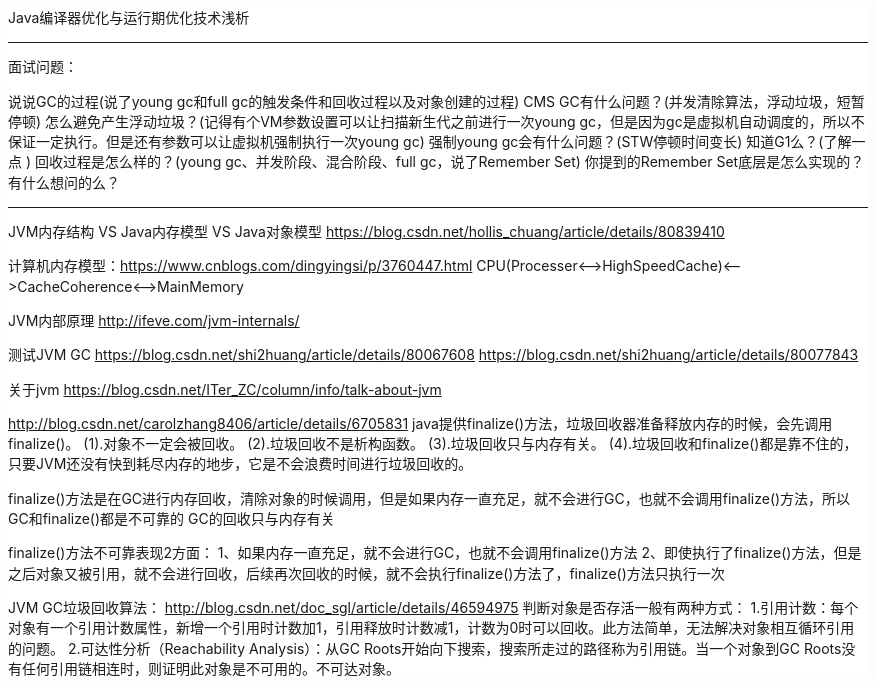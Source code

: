 Java编译器优化与运行期优化技术浅析


---------------------------------------------------------------------------------------------------------------------

面试问题：

说说GC的过程(说了young gc和full gc的触发条件和回收过程以及对象创建的过程)
CMS GC有什么问题？(并发清除算法，浮动垃圾，短暂停顿)
怎么避免产生浮动垃圾？(记得有个VM参数设置可以让扫描新生代之前进行一次young gc，但是因为gc是虚拟机自动调度的，所以不保证一定执行。但是还有参数可以让虚拟机强制执行一次young gc)
强制young gc会有什么问题？(STW停顿时间变长)
知道G1么？(了解一点 )
回收过程是怎么样的？(young gc、并发阶段、混合阶段、full gc，说了Remember Set)
你提到的Remember Set底层是怎么实现的？
有什么想问的么？

---------------------------------------------------------------------------------------------------------------------

JVM内存结构 VS Java内存模型 VS Java对象模型
https://blog.csdn.net/hollis_chuang/article/details/80839410


计算机内存模型：https://www.cnblogs.com/dingyingsi/p/3760447.html
CPU(Processer<-->HighSpeedCache)<-->CacheCoherence<-->MainMemory


JVM内部原理
http://ifeve.com/jvm-internals/

测试JVM GC
https://blog.csdn.net/shi2huang/article/details/80067608
https://blog.csdn.net/shi2huang/article/details/80077843


关于jvm
https://blog.csdn.net/ITer_ZC/column/info/talk-about-jvm



http://blog.csdn.net/carolzhang8406/article/details/6705831
java提供finalize()方法，垃圾回收器准备释放内存的时候，会先调用finalize()。
          (1).对象不一定会被回收。
       (2).垃圾回收不是析构函数。
       (3).垃圾回收只与内存有关。
       (4).垃圾回收和finalize()都是靠不住的，只要JVM还没有快到耗尽内存的地步，它是不会浪费时间进行垃圾回收的。
       
       
finalize()方法是在GC进行内存回收，清除对象的时候调用，但是如果内存一直充足，就不会进行GC，也就不会调用finalize()方法，所以GC和finalize()都是不可靠的
GC的回收只与内存有关

finalize()方法不可靠表现2方面：
1、如果内存一直充足，就不会进行GC，也就不会调用finalize()方法
2、即使执行了finalize()方法，但是之后对象又被引用，就不会进行回收，后续再次回收的时候，就不会执行finalize()方法了，finalize()方法只执行一次


JVM GC垃圾回收算法：
http://blog.csdn.net/doc_sgl/article/details/46594975
判断对象是否存活一般有两种方式：
1.引用计数：每个对象有一个引用计数属性，新增一个引用时计数加1，引用释放时计数减1，计数为0时可以回收。此方法简单，无法解决对象相互循环引用的问题。
2.可达性分析（Reachability Analysis）：从GC Roots开始向下搜索，搜索所走过的路径称为引用链。当一个对象到GC Roots没有任何引用链相连时，则证明此对象是不可用的。不可达对象。

